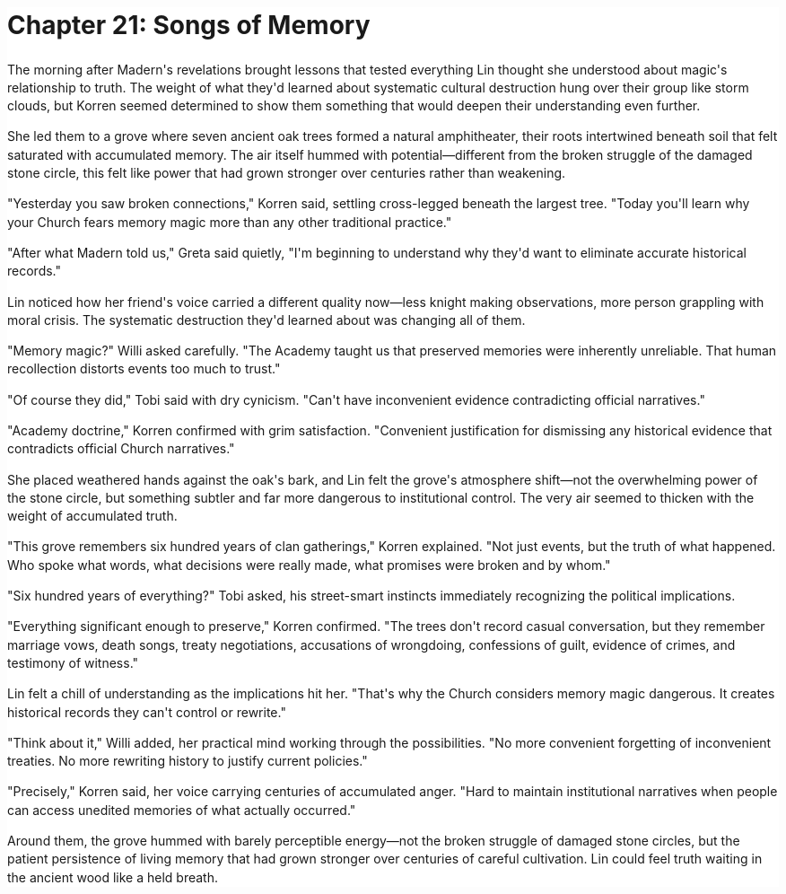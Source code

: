 # Chapter 21: Songs of Memory

The morning after Madern's revelations brought lessons that tested everything Lin thought she understood about magic's relationship to truth. The weight of what they'd learned about systematic cultural destruction hung over their group like storm clouds, but Korren seemed determined to show them something that would deepen their understanding even further.

She led them to a grove where seven ancient oak trees formed a natural amphitheater, their roots intertwined beneath soil that felt saturated with accumulated memory. The air itself hummed with potential—different from the broken struggle of the damaged stone circle, this felt like power that had grown stronger over centuries rather than weakening.

"Yesterday you saw broken connections," Korren said, settling cross-legged beneath the largest tree. "Today you'll learn why your Church fears memory magic more than any other traditional practice."

"After what Madern told us," Greta said quietly, "I'm beginning to understand why they'd want to eliminate accurate historical records."

Lin noticed how her friend's voice carried a different quality now—less knight making observations, more person grappling with moral crisis. The systematic destruction they'd learned about was changing all of them.

"Memory magic?" Willi asked carefully. "The Academy taught us that preserved memories were inherently unreliable. That human recollection distorts events too much to trust."

"Of course they did," Tobi said with dry cynicism. "Can't have inconvenient evidence contradicting official narratives."

"Academy doctrine," Korren confirmed with grim satisfaction. "Convenient justification for dismissing any historical evidence that contradicts official Church narratives."

She placed weathered hands against the oak's bark, and Lin felt the grove's atmosphere shift—not the overwhelming power of the stone circle, but something subtler and far more dangerous to institutional control. The very air seemed to thicken with the weight of accumulated truth.

"This grove remembers six hundred years of clan gatherings," Korren explained. "Not just events, but the truth of what happened. Who spoke what words, what decisions were really made, what promises were broken and by whom."

"Six hundred years of everything?" Tobi asked, his street-smart instincts immediately recognizing the political implications.

"Everything significant enough to preserve," Korren confirmed. "The trees don't record casual conversation, but they remember marriage vows, death songs, treaty negotiations, accusations of wrongdoing, confessions of guilt, evidence of crimes, and testimony of witness."

Lin felt a chill of understanding as the implications hit her. "That's why the Church considers memory magic dangerous. It creates historical records they can't control or rewrite."

"Think about it," Willi added, her practical mind working through the possibilities. "No more convenient forgetting of inconvenient treaties. No more rewriting history to justify current policies."

"Precisely," Korren said, her voice carrying centuries of accumulated anger. "Hard to maintain institutional narratives when people can access unedited memories of what actually occurred."

Around them, the grove hummed with barely perceptible energy—not the broken struggle of damaged stone circles, but the patient persistence of living memory that had grown stronger over centuries of careful cultivation. Lin could feel truth waiting in the ancient wood like a held breath.

